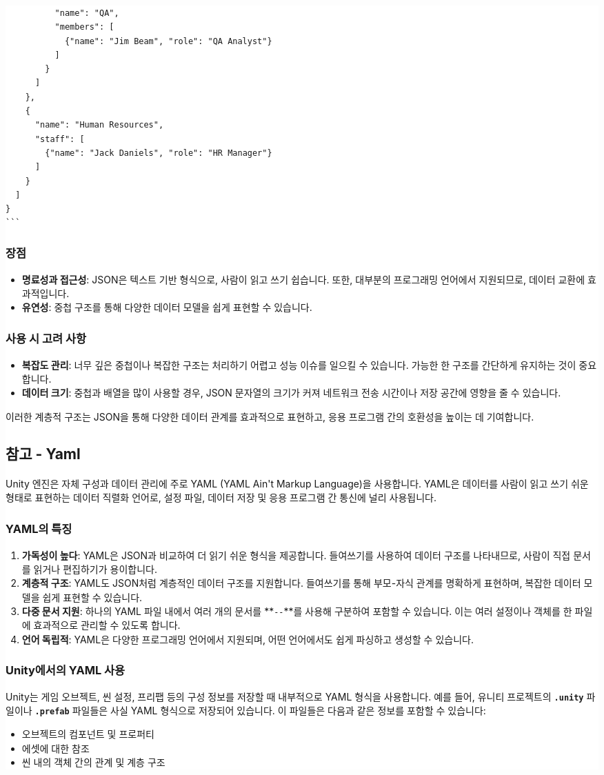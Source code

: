               "name": "QA",
              "members": [
                {"name": "Jim Beam", "role": "QA Analyst"}
              ]
            }
          ]
        },
        {
          "name": "Human Resources",
          "staff": [
            {"name": "Jack Daniels", "role": "HR Manager"}
          ]
        }
      ]
    }
    ```
    

### **장점**

- **명료성과 접근성**: JSON은 텍스트 기반 형식으로, 사람이 읽고 쓰기 쉽습니다. 또한, 대부분의 프로그래밍 언어에서 지원되므로, 데이터 교환에 효과적입니다.
- **유연성**: 중첩 구조를 통해 다양한 데이터 모델을 쉽게 표현할 수 있습니다.

### **사용 시 고려 사항**

- **복잡도 관리**: 너무 깊은 중첩이나 복잡한 구조는 처리하기 어렵고 성능 이슈를 일으킬 수 있습니다. 가능한 한 구조를 간단하게 유지하는 것이 중요합니다.
- **데이터 크기**: 중첩과 배열을 많이 사용할 경우, JSON 문자열의 크기가 커져 네트워크 전송 시간이나 저장 공간에 영향을 줄 수 있습니다.

이러한 계층적 구조는 JSON을 통해 다양한 데이터 관계를 효과적으로 표현하고, 응용 프로그램 간의 호환성을 높이는 데 기여합니다.

## 참고 - Yaml

Unity 엔진은 자체 구성과 데이터 관리에 주로 YAML (YAML Ain't Markup Language)을 사용합니다. YAML은 데이터를 사람이 읽고 쓰기 쉬운 형태로 표현하는 데이터 직렬화 언어로, 설정 파일, 데이터 저장 및 응용 프로그램 간 통신에 널리 사용됩니다.

### **YAML의 특징**

1. **가독성이 높다**: YAML은 JSON과 비교하여 더 읽기 쉬운 형식을 제공합니다. 들여쓰기를 사용하여 데이터 구조를 나타내므로, 사람이 직접 문서를 읽거나 편집하기가 용이합니다.
2. **계층적 구조**: YAML도 JSON처럼 계층적인 데이터 구조를 지원합니다. 들여쓰기를 통해 부모-자식 관계를 명확하게 표현하며, 복잡한 데이터 모델을 쉽게 표현할 수 있습니다.
3. **다중 문서 지원**: 하나의 YAML 파일 내에서 여러 개의 문서를 **`--`**를 사용해 구분하여 포함할 수 있습니다. 이는 여러 설정이나 객체를 한 파일에 효과적으로 관리할 수 있도록 합니다.
4. **언어 독립적**: YAML은 다양한 프로그래밍 언어에서 지원되며, 어떤 언어에서도 쉽게 파싱하고 생성할 수 있습니다.

### **Unity에서의 YAML 사용**

Unity는 게임 오브젝트, 씬 설정, 프리팹 등의 구성 정보를 저장할 때 내부적으로 YAML 형식을 사용합니다. 예를 들어, 유니티 프로젝트의 **`.unity`** 파일이나 **`.prefab`** 파일들은 사실 YAML 형식으로 저장되어 있습니다. 이 파일들은 다음과 같은 정보를 포함할 수 있습니다:

- 오브젝트의 컴포넌트 및 프로퍼티
- 에셋에 대한 참조
- 씬 내의 객체 간의 관계 및 계층 구조
